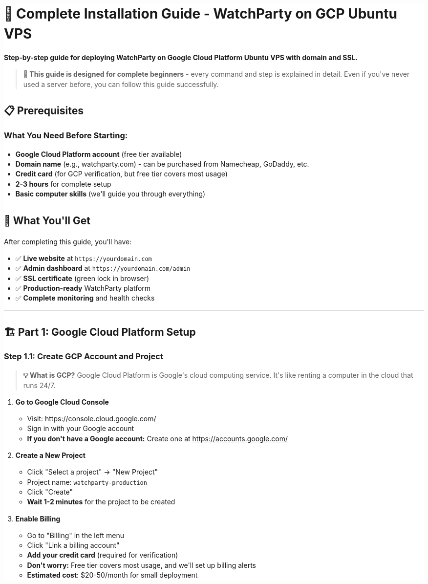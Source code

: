 # 🚀 Complete Installation Guide - WatchParty on GCP Ubuntu VPS

**Step-by-step guide for deploying WatchParty on Google Cloud Platform Ubuntu VPS with domain and SSL.**

> **🎯 This guide is designed for complete beginners** - every command and step is explained in detail. Even if you've never used a server before, you can follow this guide successfully.

## 📋 Prerequisites

### What You Need Before Starting:
- **Google Cloud Platform account** (free tier available)
- **Domain name** (e.g., watchparty.com) - can be purchased from Namecheap, GoDaddy, etc.
- **Credit card** (for GCP verification, but free tier covers most usage)
- **2-3 hours** for complete setup
- **Basic computer skills** (we'll guide you through everything)

## 🎯 What You'll Get

After completing this guide, you'll have:
- ✅ **Live website** at `https://yourdomain.com`
- ✅ **Admin dashboard** at `https://yourdomain.com/admin`
- ✅ **SSL certificate** (green lock in browser)
- ✅ **Production-ready** WatchParty platform
- ✅ **Complete monitoring** and health checks

---

## 🏗️ Part 1: Google Cloud Platform Setup

### Step 1.1: Create GCP Account and Project

> **💡 What is GCP?** Google Cloud Platform is Google's cloud computing service. It's like renting a computer in the cloud that runs 24/7.

1. **Go to Google Cloud Console**
   - Visit: https://console.cloud.google.com/
   - Sign in with your Google account
   - **If you don't have a Google account:** Create one at https://accounts.google.com/

2. **Create a New Project**
   - Click "Select a project" → "New Project"
   - Project name: `watchparty-production`
   - Click "Create"
   - **Wait 1-2 minutes** for the project to be created

3. **Enable Billing**
   - Go to "Billing" in the left menu
   - Click "Link a billing account"
   - **Add your credit card** (required for verification)
   - **Don't worry:** Free tier covers most usage, and we'll set up billing alerts
   - **Estimated cost**: $20-50/month for small deployment
